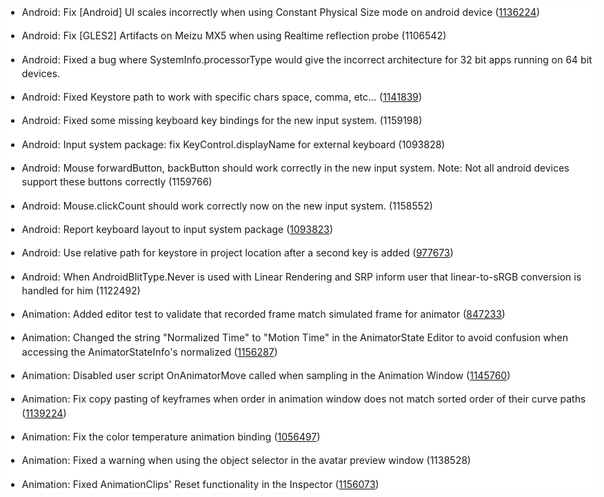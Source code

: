 *   Android: Fix \[Android\] UI scales incorrectly when using Constant Physical Size mode on android device ([1136224](https://issuetracker.unity3d.com/issues/android-ui-scales-incorrectly-when-using-constant-physical-size-mode-on-android-device))
    
*   Android: Fix \[GLES2\] Artifacts on Meizu MX5 when using Realtime reflection probe (1106542)
    
*   Android: Fixed a bug where SystemInfo.processorType would give the incorrect architecture for 32 bit apps running on 64 bit devices.
    
*   Android: Fixed Keystore path to work with specific chars space, comma, etc... ([1141839](https://issuetracker.unity3d.com/issues/keystore-path-is-not-interpreted-correctly-when-keystore-is-created-in-folder-which-has-specific-symbols-in-its-name-string))
    
*   Android: Fixed some missing keyboard key bindings for the new input system. (1159198)
    
*   Android: Input system package: fix KeyControl.displayName for external keyboard (1093828)
    
*   Android: Mouse forwardButton, backButton should work correctly in the new input system. Note: Not all android devices support these buttons correctly (1159766)
    
*   Android: Mouse.clickCount should work correctly now on the new input system. (1158552)
    
*   Android: Report keyboard layout to input system package ([1093823](https://issuetracker.unity3d.com/issues/ios-android-keyboard-keyboard-dot-current-dot-keyboardlayout-is-always-empty))
    
*   Android: Use relative path for keystore in project location after a second key is added ([977673](https://issuetracker.unity3d.com/issues/android-keystore-location-saved-as-absolute-value-in-project-settings))
    
*   Android: When AndroidBlitType.Never is used with Linear Rendering and SRP inform user that linear-to-sRGB conversion is handled for him (1122492)
    
*   Animation: Added editor test to validate that recorded frame match simulated frame for animator ([847233](https://issuetracker.unity3d.com/issues/preview-of-zero-duration-transition-in-preview-window-does-not-match-what-plays-in-the-scene))
    
*   Animation: Changed the string "Normalized Time" to "Motion Time" in the AnimatorState Editor to avoid confusion when accessing the AnimatorStateInfo's normalized ([1156287](https://issuetracker.unity3d.com/issues/animatorstateinfo-dot-normalizedtime-returns-the-total-play-time-of-animation-state-when-normalized-value-is-set-to-parameter))
    
*   Animation: Disabled user script OnAnimatorMove called when sampling in the Animation Window ([1145760](https://issuetracker.unity3d.com/issues/recorded-values-on-the-keyframes-are-set-to-0-when-controlling-animator-with-onanimatormove-which-has-animator-dot-applyrootmotion))
    
*   Animation: Fix copy pasting of keyframes when order in animation window does not match sorted order of their curve paths ([1139224](https://issuetracker.unity3d.com/issues/copying-and-pasting-animation-frame-key-results-in-incorrect-key-values-if-the-keys-are-selected))
    
*   Animation: Fix the color temperature animation binding ([1056497](https://issuetracker.unity3d.com/issues/hdrp-animation-the-lights-color-temperature-properties-always-get-reset-when-animating-it-in-hdrp))
    
*   Animation: Fixed a warning when using the object selector in the avatar preview window (1138528)
    
*   Animation: Fixed AnimationClips' Reset functionality in the Inspector ([1156073](https://issuetracker.unity3d.com/issues/animation-reset-functionality-is-not-working-for-animation))
    